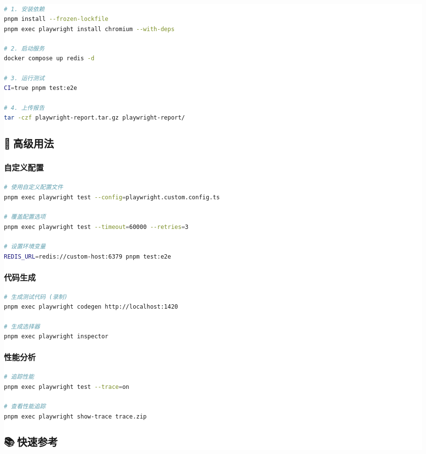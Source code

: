 ```bash
# 1. 安装依赖
pnpm install --frozen-lockfile
pnpm exec playwright install chromium --with-deps

# 2. 启动服务
docker compose up redis -d

# 3. 运行测试
CI=true pnpm test:e2e

# 4. 上传报告
tar -czf playwright-report.tar.gz playwright-report/
```

## 🔧 高级用法

### 自定义配置

```bash
# 使用自定义配置文件
pnpm exec playwright test --config=playwright.custom.config.ts

# 覆盖配置选项
pnpm exec playwright test --timeout=60000 --retries=3

# 设置环境变量
REDIS_URL=redis://custom-host:6379 pnpm test:e2e
```

### 代码生成

```bash
# 生成测试代码 (录制)
pnpm exec playwright codegen http://localhost:1420

# 生成选择器
pnpm exec playwright inspector
```

### 性能分析

```bash
# 追踪性能
pnpm exec playwright test --trace=on

# 查看性能追踪
pnpm exec playwright show-trace trace.zip
```

## 📚 快速参考
